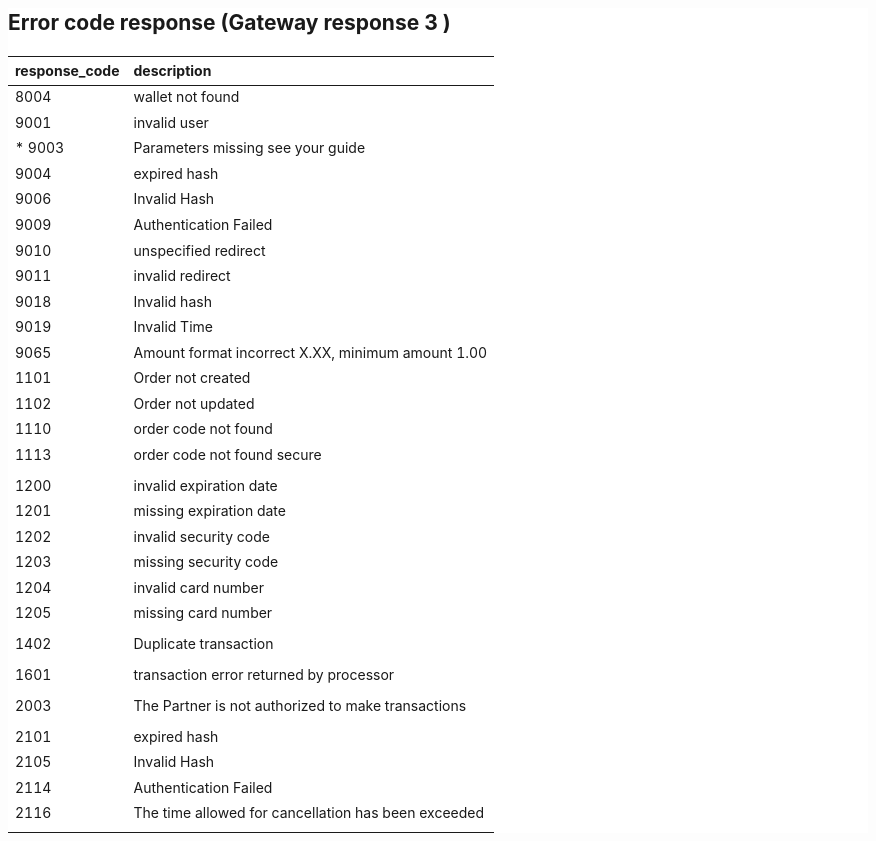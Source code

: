 ## Error code response (Gateway response 3 )
  

| response_code | description | 
|:---| :---|
|8004| wallet not found |
|9001| invalid user |
|* 9003| Parameters missing see your guide |
|9004| expired hash |
|9006| Invalid Hash |
|9009| Authentication Failed |
|9010| unspecified redirect |
|9011| invalid redirect |
|9018| Invalid hash |
|9019| Invalid Time |
|9065| Amount format incorrect X.XX, minimum amount 1.00 |
|1101| Order not created |
|1102| Order not updated |
|1110| order code not found |
|1113| order code not found secure |
|||
|1200|invalid expiration date|
|1201|missing expiration date|
|1202|invalid security code|
|1203|missing security code|
|1204|invalid card number|
|1205|missing card number|
|||
|1402|Duplicate transaction|
|||
|1601|transaction error returned by processor|
|||
|2003|The Partner is not authorized to make transactions|
|||
|2101|expired hash|
|2105|Invalid Hash|
|2114|Authentication Failed|
|2116|The time allowed for cancellation has been exceeded|
|||
